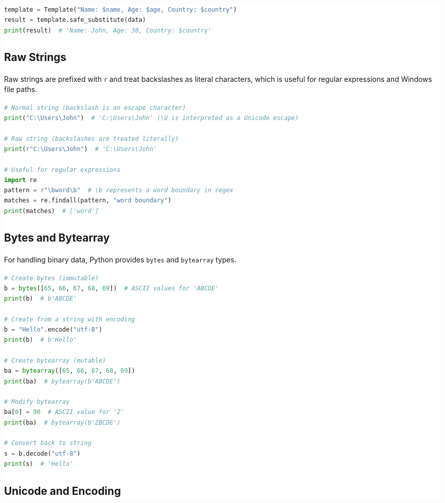 ```python
template = Template("Name: $name, Age: $age, Country: $country")
result = template.safe_substitute(data)
print(result)  # 'Name: John, Age: 30, Country: $country'
```

## Raw Strings

Raw strings are prefixed with `r` and treat backslashes as literal characters, which is useful for regular expressions and Windows file paths.

```python
# Normal string (backslash is an escape character)
print("C:\Users\John")  # 'C:\Users\John' (\U is interpreted as a Unicode escape)

# Raw string (backslashes are treated literally)
print(r"C:\Users\John")  # 'C:\Users\John'

# Useful for regular expressions
import re
pattern = r"\bword\b"  # \b represents a word boundary in regex
matches = re.findall(pattern, "word boundary")
print(matches)  # ['word']
```

## Bytes and Bytearray

For handling binary data, Python provides `bytes` and `bytearray` types.

```python
# Create bytes (immutable)
b = bytes([65, 66, 67, 68, 69])  # ASCII values for 'ABCDE'
print(b)  # b'ABCDE'

# Create from a string with encoding
b = "Hello".encode("utf-8")
print(b)  # b'Hello'

# Create bytearray (mutable)
ba = bytearray([65, 66, 67, 68, 69])
print(ba)  # bytearray(b'ABCDE')

# Modify bytearray
ba[0] = 90  # ASCII value for 'Z'
print(ba)  # bytearray(b'ZBCDE')

# Convert back to string
s = b.decode("utf-8")
print(s)  # 'Hello'
```

## Unicode and Encoding
